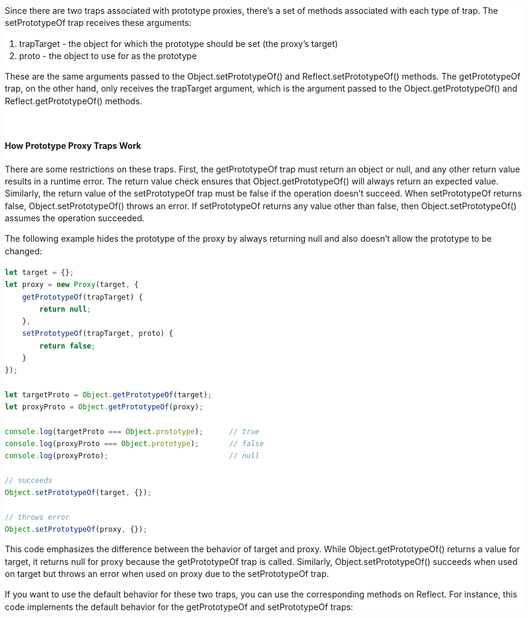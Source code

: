 Since there are two traps associated with prototype proxies, there’s a set of methods associated with each type of trap. The setPrototypeOf trap receives these arguments:

1. trapTarget - the object for which the prototype should be set (the proxy’s target)
2. proto - the object to use for as the prototype

These are the same arguments passed to the Object.setPrototypeOf() and Reflect.setPrototypeOf() methods. The getPrototypeOf trap, on the other hand, only receives the trapTarget argument, which is the argument passed to the Object.getPrototypeOf() and Reflect.getPrototypeOf() methods.

<br />

#### How Prototype Proxy Traps Work


There are some restrictions on these traps. First, the getPrototypeOf trap must return an object or null, and any other return value results in a runtime error. The return value check ensures that Object.getPrototypeOf() will always return an expected value. Similarly, the return value of the setPrototypeOf trap must be false if the operation doesn’t succeed. When setPrototypeOf returns false, Object.setPrototypeOf() throws an error. If setPrototypeOf returns any value other than false, then Object.setPrototypeOf() assumes the operation succeeded.

The following example hides the prototype of the proxy by always returning null and also doesn’t allow the prototype to be changed:

```js
let target = {};
let proxy = new Proxy(target, {
    getPrototypeOf(trapTarget) {
        return null;
    },
    setPrototypeOf(trapTarget, proto) {
        return false;
    }
});

let targetProto = Object.getPrototypeOf(target);
let proxyProto = Object.getPrototypeOf(proxy);

console.log(targetProto === Object.prototype);      // true
console.log(proxyProto === Object.prototype);       // false
console.log(proxyProto);                            // null

// succeeds
Object.setPrototypeOf(target, {});

// throws error
Object.setPrototypeOf(proxy, {});
```

This code emphasizes the difference between the behavior of target and proxy. While Object.getPrototypeOf() returns a value for target, it returns null for proxy because the getPrototypeOf trap is called. Similarly, Object.setPrototypeOf() succeeds when used on target but throws an error when used on proxy due to the setPrototypeOf trap.

If you want to use the default behavior for these two traps, you can use the corresponding methods on Reflect. For instance, this code implements the default behavior for the getPrototypeOf and setPrototypeOf traps:
